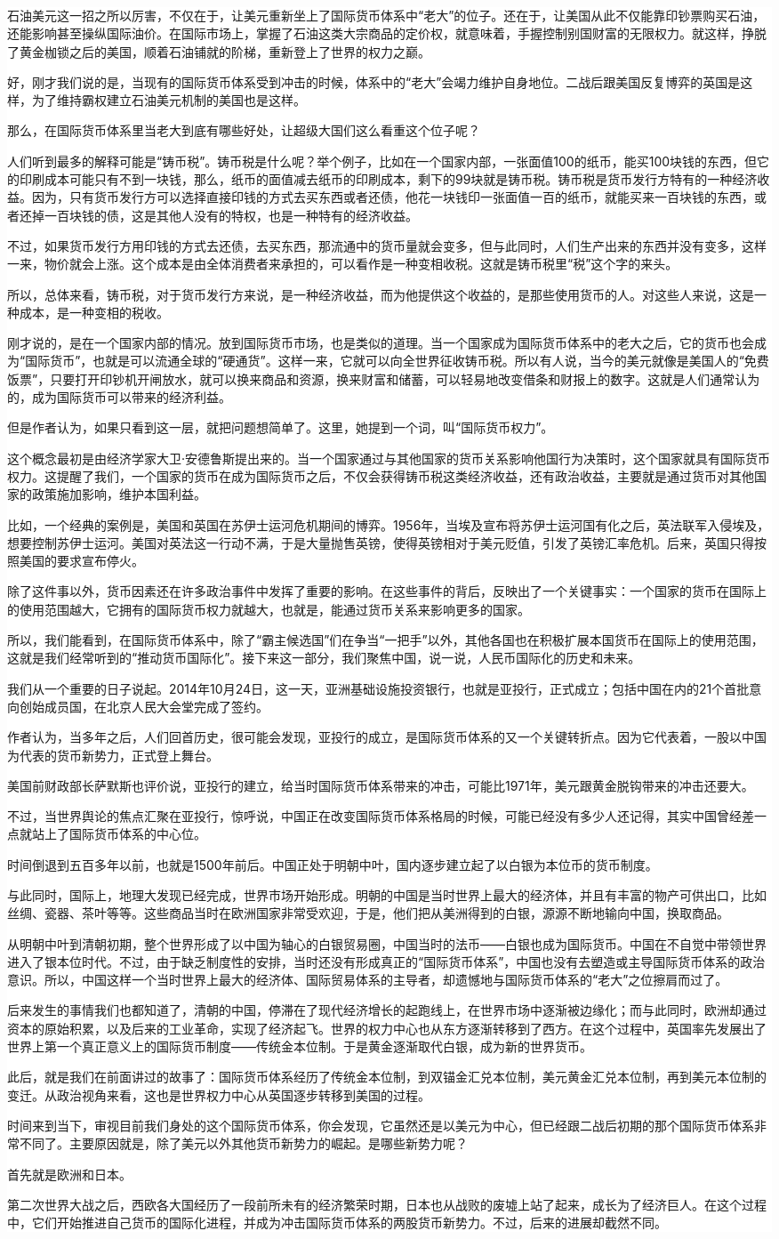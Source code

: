石油美元这一招之所以厉害，不仅在于，让美元重新坐上了国际货币体系中“老大”的位子。还在于，让美国从此不仅能靠印钞票购买石油，还能影响甚至操纵国际油价。在国际市场上，掌握了石油这类大宗商品的定价权，就意味着，手握控制别国财富的无限权力。就这样，挣脱了黄金枷锁之后的美国，顺着石油铺就的阶梯，重新登上了世界的权力之巅。

好，刚才我们说的是，当现有的国际货币体系受到冲击的时候，体系中的“老大”会竭力维护自身地位。二战后跟美国反复博弈的英国是这样，为了维持霸权建立石油美元机制的美国也是这样。

那么，在国际货币体系里当老大到底有哪些好处，让超级大国们这么看重这个位子呢？

人们听到最多的解释可能是“铸币税”。铸币税是什么呢？举个例子，比如在一个国家内部，一张面值100的纸币，能买100块钱的东西，但它的印刷成本可能只有不到一块钱，那么，纸币的面值减去纸币的印刷成本，剩下的99块就是铸币税。铸币税是货币发行方特有的一种经济收益。因为，只有货币发行方可以选择直接印钱的方式去买东西或者还债，他花一块钱印一张面值一百的纸币，就能买来一百块钱的东西，或者还掉一百块钱的债，这是其他人没有的特权，也是一种特有的经济收益。

不过，如果货币发行方用印钱的方式去还债，去买东西，那流通中的货币量就会变多，但与此同时，人们生产出来的东西并没有变多，这样一来，物价就会上涨。这个成本是由全体消费者来承担的，可以看作是一种变相收税。这就是铸币税里“税”这个字的来头。

所以，总体来看，铸币税，对于货币发行方来说，是一种经济收益，而为他提供这个收益的，是那些使用货币的人。对这些人来说，这是一种成本，是一种变相的税收。

刚才说的，是在一个国家内部的情况。放到国际货币市场，也是类似的道理。当一个国家成为国际货币体系中的老大之后，它的货币也会成为“国际货币”，也就是可以流通全球的“硬通货”。这样一来，它就可以向全世界征收铸币税。所以有人说，当今的美元就像是美国人的“免费饭票”，只要打开印钞机开闸放水，就可以换来商品和资源，换来财富和储蓄，可以轻易地改变借条和财报上的数字。这就是人们通常认为的，成为国际货币可以带来的经济利益。

但是作者认为，如果只看到这一层，就把问题想简单了。这里，她提到一个词，叫“国际货币权力”。

这个概念最初是由经济学家大卫·安德鲁斯提出来的。当一个国家通过与其他国家的货币关系影响他国行为决策时，这个国家就具有国际货币权力。这提醒了我们，一个国家的货币在成为国际货币之后，不仅会获得铸币税这类经济收益，还有政治收益，主要就是通过货币对其他国家的政策施加影响，维护本国利益。

比如，一个经典的案例是，美国和英国在苏伊士运河危机期间的博弈。1956年，当埃及宣布将苏伊士运河国有化之后，英法联军入侵埃及，想要控制苏伊士运河。美国对英法这一行动不满，于是大量抛售英镑，使得英镑相对于美元贬值，引发了英镑汇率危机。后来，英国只得按照美国的要求宣布停火。

除了这件事以外，货币因素还在许多政治事件中发挥了重要的影响。在这些事件的背后，反映出了一个关键事实：一个国家的货币在国际上的使用范围越大，它拥有的国际货币权力就越大，也就是，能通过货币关系来影响更多的国家。

所以，我们能看到，在国际货币体系中，除了“霸主候选国”们在争当“一把手”以外，其他各国也在积极扩展本国货币在国际上的使用范围，这就是我们经常听到的“推动货币国际化”。接下来这一部分，我们聚焦中国，说一说，人民币国际化的历史和未来。



我们从一个重要的日子说起。2014年10月24日，这一天，亚洲基础设施投资银行，也就是亚投行，正式成立；包括中国在内的21个首批意向创始成员国，在北京人民大会堂完成了签约。

作者认为，当多年之后，人们回首历史，很可能会发现，亚投行的成立，是国际货币体系的又一个关键转折点。因为它代表着，一股以中国为代表的货币新势力，正式登上舞台。

美国前财政部长萨默斯也评价说，亚投行的建立，给当时国际货币体系带来的冲击，可能比1971年，美元跟黄金脱钩带来的冲击还要大。

不过，当世界舆论的焦点汇聚在亚投行，惊呼说，中国正在改变国际货币体系格局的时候，可能已经没有多少人还记得，其实中国曾经差一点就站上了国际货币体系的中心位。

时间倒退到五百多年以前，也就是1500年前后。中国正处于明朝中叶，国内逐步建立起了以白银为本位币的货币制度。

与此同时，国际上，地理大发现已经完成，世界市场开始形成。明朝的中国是当时世界上最大的经济体，并且有丰富的物产可供出口，比如丝绸、瓷器、茶叶等等。这些商品当时在欧洲国家非常受欢迎，于是，他们把从美洲得到的白银，源源不断地输向中国，换取商品。

从明朝中叶到清朝初期，整个世界形成了以中国为轴心的白银贸易圈，中国当时的法币——白银也成为国际货币。中国在不自觉中带领世界进入了银本位时代。不过，由于缺乏制度性的安排，当时还没有形成真正的“国际货币体系”，中国也没有去塑造或主导国际货币体系的政治意识。所以，中国这样一个当时世界上最大的经济体、国际贸易体系的主导者，却遗憾地与国际货币体系的“老大”之位擦肩而过了。

后来发生的事情我们也都知道了，清朝的中国，停滞在了现代经济增长的起跑线上，在世界市场中逐渐被边缘化；而与此同时，欧洲却通过资本的原始积累，以及后来的工业革命，实现了经济起飞。世界的权力中心也从东方逐渐转移到了西方。在这个过程中，英国率先发展出了世界上第一个真正意义上的国际货币制度——传统金本位制。于是黄金逐渐取代白银，成为新的世界货币。

此后，就是我们在前面讲过的故事了：国际货币体系经历了传统金本位制，到双锚金汇兑本位制，美元黄金汇兑本位制，再到美元本位制的变迁。从政治视角来看，这也是世界权力中心从英国逐步转移到美国的过程。

时间来到当下，审视目前我们身处的这个国际货币体系，你会发现，它虽然还是以美元为中心，但已经跟二战后初期的那个国际货币体系非常不同了。主要原因就是，除了美元以外其他货币新势力的崛起。是哪些新势力呢？

首先就是欧洲和日本。

第二次世界大战之后，西欧各大国经历了一段前所未有的经济繁荣时期，日本也从战败的废墟上站了起来，成长为了经济巨人。在这个过程中，它们开始推进自己货币的国际化进程，并成为冲击国际货币体系的两股货币新势力。不过，后来的进展却截然不同。
